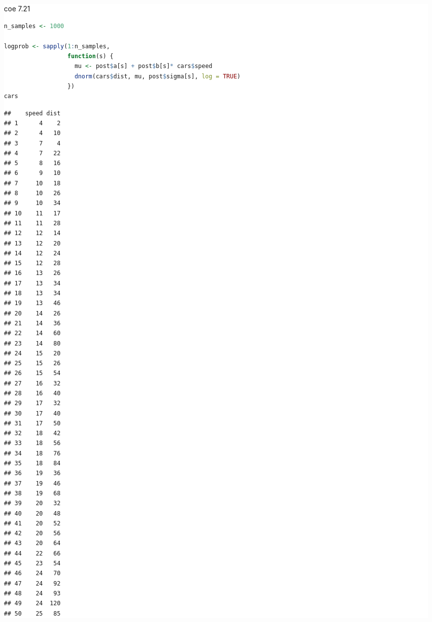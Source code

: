 coe 7.21

```r
n_samples <- 1000

logprob <- sapply(1:n_samples,
                  function(s) {
                    mu <- post$a[s] + post$b[s]* cars$speed
                    dnorm(cars$dist, mu, post$sigma[s], log = TRUE)
                  })
cars
```

```
##    speed dist
## 1      4    2
## 2      4   10
## 3      7    4
## 4      7   22
## 5      8   16
## 6      9   10
## 7     10   18
## 8     10   26
## 9     10   34
## 10    11   17
## 11    11   28
## 12    12   14
## 13    12   20
## 14    12   24
## 15    12   28
## 16    13   26
## 17    13   34
## 18    13   34
## 19    13   46
## 20    14   26
## 21    14   36
## 22    14   60
## 23    14   80
## 24    15   20
## 25    15   26
## 26    15   54
## 27    16   32
## 28    16   40
## 29    17   32
## 30    17   40
## 31    17   50
## 32    18   42
## 33    18   56
## 34    18   76
## 35    18   84
## 36    19   36
## 37    19   46
## 38    19   68
## 39    20   32
## 40    20   48
## 41    20   52
## 42    20   56
## 43    20   64
## 44    22   66
## 45    23   54
## 46    24   70
## 47    24   92
## 48    24   93
## 49    24  120
## 50    25   85
```